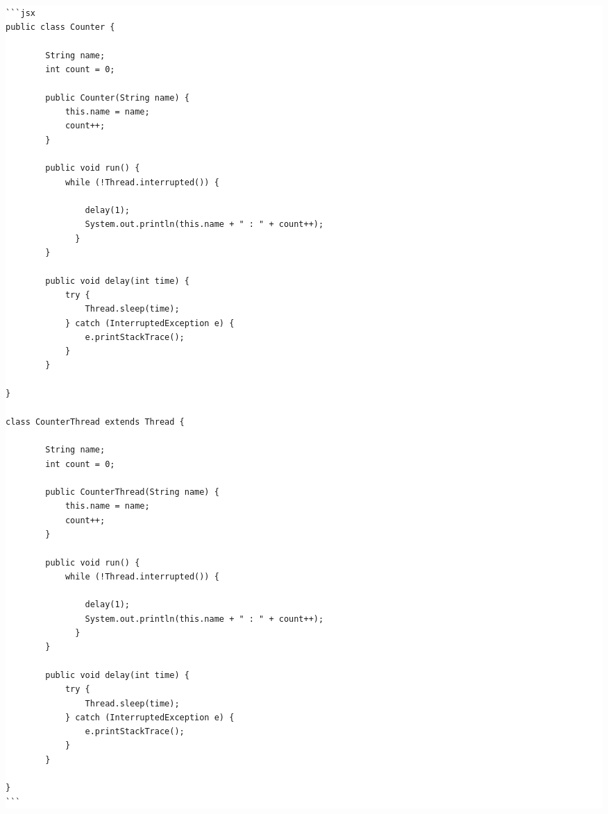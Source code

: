     ```jsx
    public class Counter {
      
            String name;
            int count = 0;
    
            public Counter(String name) {
                this.name = name;
                count++;
            }
    
            public void run() {
                while (!Thread.interrupted()) {
    
                    delay(1);
                    System.out.println(this.name + " : " + count++);
                  }
            }
    
            public void delay(int time) {
                try {
                    Thread.sleep(time);
                } catch (InterruptedException e) {
                    e.printStackTrace();
                }
            }
        
    }
    
    class CounterThread extends Thread {
      
            String name;
            int count = 0;
    
            public CounterThread(String name) {
                this.name = name;
                count++;
            }
    
            public void run() {
                while (!Thread.interrupted()) {
    
                    delay(1);
                    System.out.println(this.name + " : " + count++);
                  }
            }
    
            public void delay(int time) {
                try {
                    Thread.sleep(time);
                } catch (InterruptedException e) {
                    e.printStackTrace();
                }
            }
        
    }
    ```
    